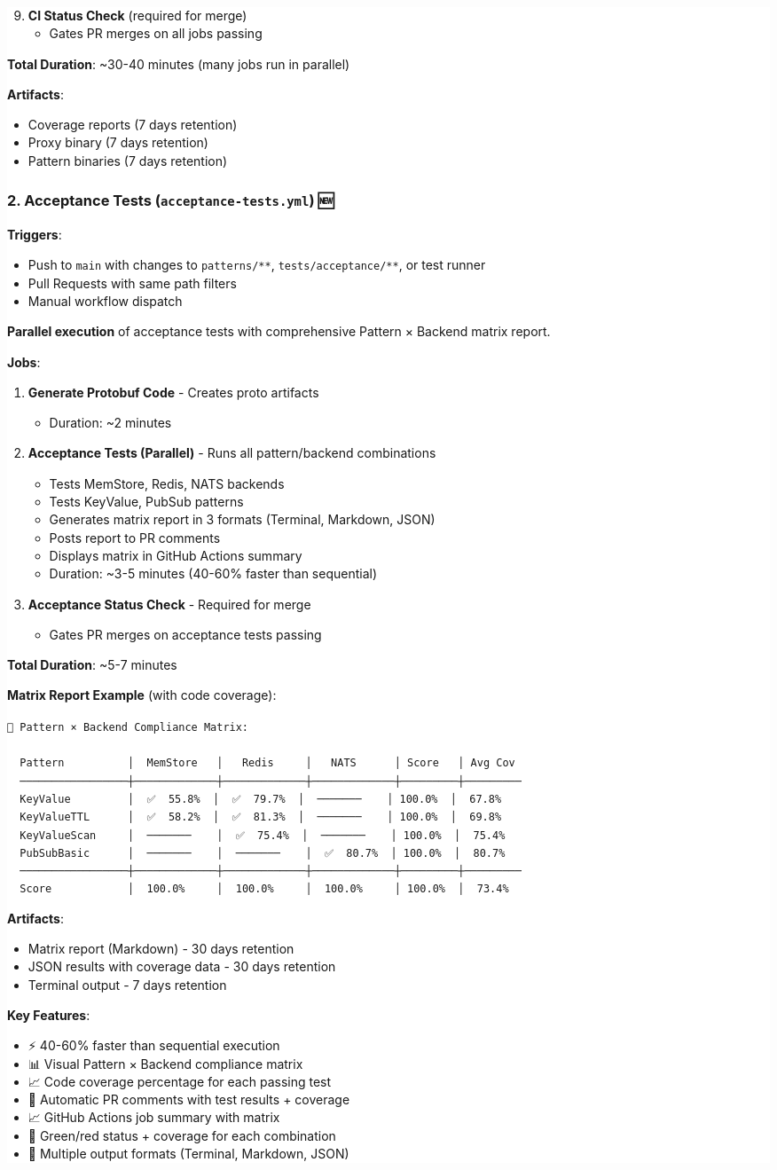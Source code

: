 9. **CI Status Check** (required for merge)
   - Gates PR merges on all jobs passing

**Total Duration**: ~30-40 minutes (many jobs run in parallel)

**Artifacts**:
- Coverage reports (7 days retention)
- Proxy binary (7 days retention)
- Pattern binaries (7 days retention)

### 2. Acceptance Tests (`acceptance-tests.yml`) 🆕

**Triggers**:
- Push to `main` with changes to `patterns/**`, `tests/acceptance/**`, or test runner
- Pull Requests with same path filters
- Manual workflow dispatch

**Parallel execution** of acceptance tests with comprehensive Pattern × Backend matrix report.

**Jobs**:

1. **Generate Protobuf Code** - Creates proto artifacts
   - Duration: ~2 minutes

2. **Acceptance Tests (Parallel)** - Runs all pattern/backend combinations
   - Tests MemStore, Redis, NATS backends
   - Tests KeyValue, PubSub patterns
   - Generates matrix report in 3 formats (Terminal, Markdown, JSON)
   - Posts report to PR comments
   - Displays matrix in GitHub Actions summary
   - Duration: ~3-5 minutes (40-60% faster than sequential)

3. **Acceptance Status Check** - Required for merge
   - Gates PR merges on acceptance tests passing

**Total Duration**: ~5-7 minutes

**Matrix Report Example** (with code coverage):
```
🎯 Pattern × Backend Compliance Matrix:

  Pattern          │  MemStore   │   Redis     │   NATS      │ Score   │ Avg Cov
  ─────────────────┼─────────────┼─────────────┼─────────────┼─────────┼─────────
  KeyValue         │  ✅  55.8%  │  ✅  79.7%  │  ───────    │ 100.0%  │  67.8%
  KeyValueTTL      │  ✅  58.2%  │  ✅  81.3%  │  ───────    │ 100.0%  │  69.8%
  KeyValueScan     │  ───────    │  ✅  75.4%  │  ───────    │ 100.0%  │  75.4%
  PubSubBasic      │  ───────    │  ───────    │  ✅  80.7%  │ 100.0%  │  80.7%
  ─────────────────┼─────────────┼─────────────┼─────────────┼─────────┼─────────
  Score            │  100.0%     │  100.0%     │  100.0%     │ 100.0%  │  73.4%
```

**Artifacts**:
- Matrix report (Markdown) - 30 days retention
- JSON results with coverage data - 30 days retention
- Terminal output - 7 days retention

**Key Features**:
- ⚡ 40-60% faster than sequential execution
- 📊 Visual Pattern × Backend compliance matrix
- 📈 Code coverage percentage for each passing test
- 💬 Automatic PR comments with test results + coverage
- 📈 GitHub Actions job summary with matrix
- 🎯 Green/red status + coverage for each combination
- 📝 Multiple output formats (Terminal, Markdown, JSON)
